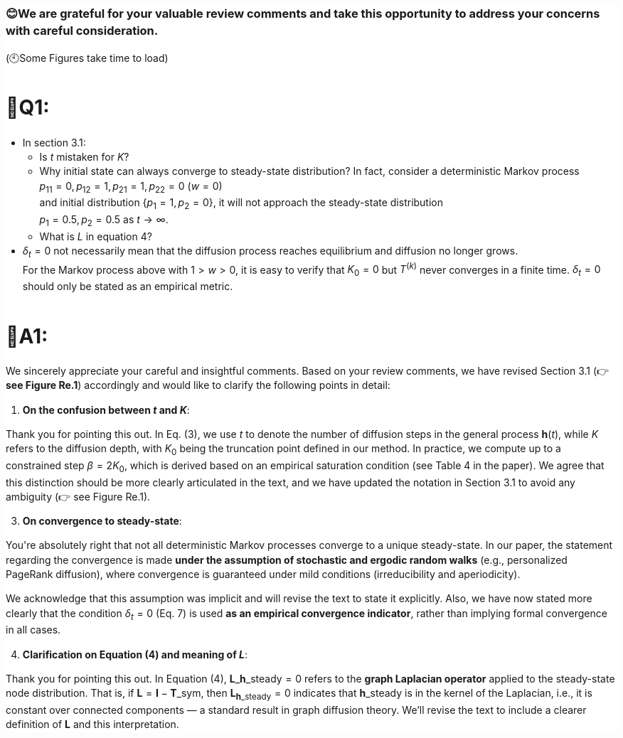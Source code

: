 ### 😊We are grateful for your valuable review comments and take this opportunity to address your concerns with careful consideration.

(🕙Some Figures take time to load)

# 🌟Q1:

- In section 3.1:
  - Is *t* mistaken for *K*?
  - Why initial state can always converge to steady-state distribution? In fact, consider a deterministic Markov process  
    $p_{11} = 0, p_{12} = 1, p_{21} = 1, p_{22} = 0 \ (w = 0)$  
    and initial distribution $\{p_1 = 1, p_2 = 0\}$, it will not approach the steady-state distribution  
    $p_1 = 0.5, p_2 = 0.5$ as $t \to \infty$.
  - What is *L* in equation 4?
- $\delta_t = 0$ not necessarily mean that the diffusion process reaches equilibrium and diffusion no longer grows.  
  For the Markov process above with $1 > w > 0$, it is easy to verify that $K_0 = 0$ but $T^{(k)}$ never converges in a finite time.  $\delta_t = 0$ should only be stated as an empirical metric.

# 🌟A1:
We sincerely appreciate your careful and insightful comments. Based on your review comments, we have revised Section 3.1 (👉**see Figure Re.1**) accordingly and would like to clarify the following points in detail:

1. **On the confusion between *t* and *K***:  

Thank you for pointing this out. In Eq. (3), we use $t$ to denote the number of diffusion steps in the general process $\mathbf{h}(t)$, while $K$ refers to the diffusion depth, with $K_0$ being the truncation point defined in our method. In practice, we compute up to a constrained step $\beta = 2K_0$, which is derived based on an empirical saturation condition (see Table 4 in the paper). We agree that this distinction should be more clearly articulated in the text, and we have updated the notation in Section 3.1 to avoid any ambiguity (👉 see Figure Re.1).

3. **On convergence to steady-state**:  

You're absolutely right that not all deterministic Markov processes converge to a unique steady-state. In our paper, the statement regarding the convergence is made **under the assumption of stochastic and ergodic random walks** (e.g., personalized PageRank diffusion), where convergence is guaranteed under mild conditions (irreducibility and aperiodicity).  

We acknowledge that this assumption was implicit and will revise the text to state it explicitly. Also, we have now stated more clearly that the condition $\delta_t = 0$ (Eq. 7) is used **as an empirical convergence indicator**, rather than implying formal convergence in all cases.

4. **Clarification on Equation (4) and meaning of *L***:  

Thank you for pointing this out. In Equation (4), $\mathbf{L}\_{\mathbf{h}\_{\text{steady}}} = 0$ refers to the **graph Laplacian operator** applied to the steady-state node distribution. That is, if $\mathbf{L} = \mathbf{I} - \mathbf{T}\_{\text{sym}}$, then $\mathbf{L}_{\mathbf{h}\_{\text{steady}}} = 0$ indicates that $\mathbf{h}\_{\text{steady}}$ is in the kernel of the Laplacian, i.e., it is constant over connected components — a standard result in graph diffusion theory. We’ll revise the text to include a clearer definition of $\mathbf{L}$ and this interpretation.
